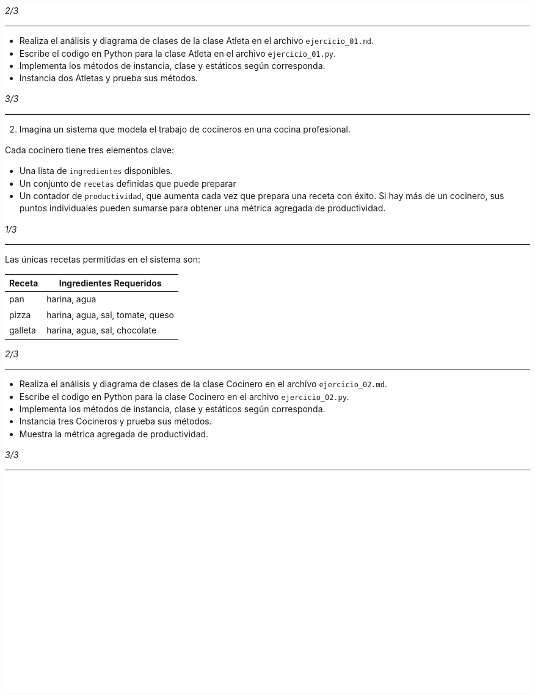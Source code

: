 *2/3*

---

- Realiza el análisis y diagrama de clases de la clase Atleta en el archivo `ejercicio_01.md`.
- Escribe el codigo en Python para la clase Atleta en el archivo `ejercicio_01.py`.
- Implementa los métodos de instancia, clase y estáticos según corresponda.
- Instancia dos Atletas y prueba sus métodos.

*3/3*

---

2. Imagina un sistema que modela el trabajo de cocineros en una cocina profesional. 

Cada cocinero tiene tres elementos clave:

- Una lista de `ingredientes` disponibles.
- Un conjunto de `recetas` definidas que puede preparar
- Un contador de `productividad`, que aumenta cada vez que prepara una receta con éxito. Si hay más de un cocinero, sus puntos individuales pueden sumarse para obtener una métrica agregada de productividad.

*1/3*

---
Las únicas recetas permitidas en el sistema son:

| Receta  | Ingredientes Requeridos    |
|---------|----------------------------|
|pan| harina, agua|
|pizza| harina, agua, sal, tomate, queso|
|galleta| harina, agua, sal, chocolate|

*2/3*

---

- Realiza el análisis y diagrama de clases de la clase Cocinero en el archivo `ejercicio_02.md`.
- Escribe el codigo en Python para la clase Cocinero en el archivo `ejercicio_02.py`.
- Implementa los métodos de instancia, clase y estáticos según corresponda.
- Instancia tres Cocineros y prueba sus métodos.
- Muestra la métrica agregada de productividad.

*3/3*

---


<br>
<br>
<br>
<br>
<br>

[![GitHub](../../content/github_logo.png) ](https://github.com/python-la-paz/python-study-group-oop/tree/main/content/sesion03)
